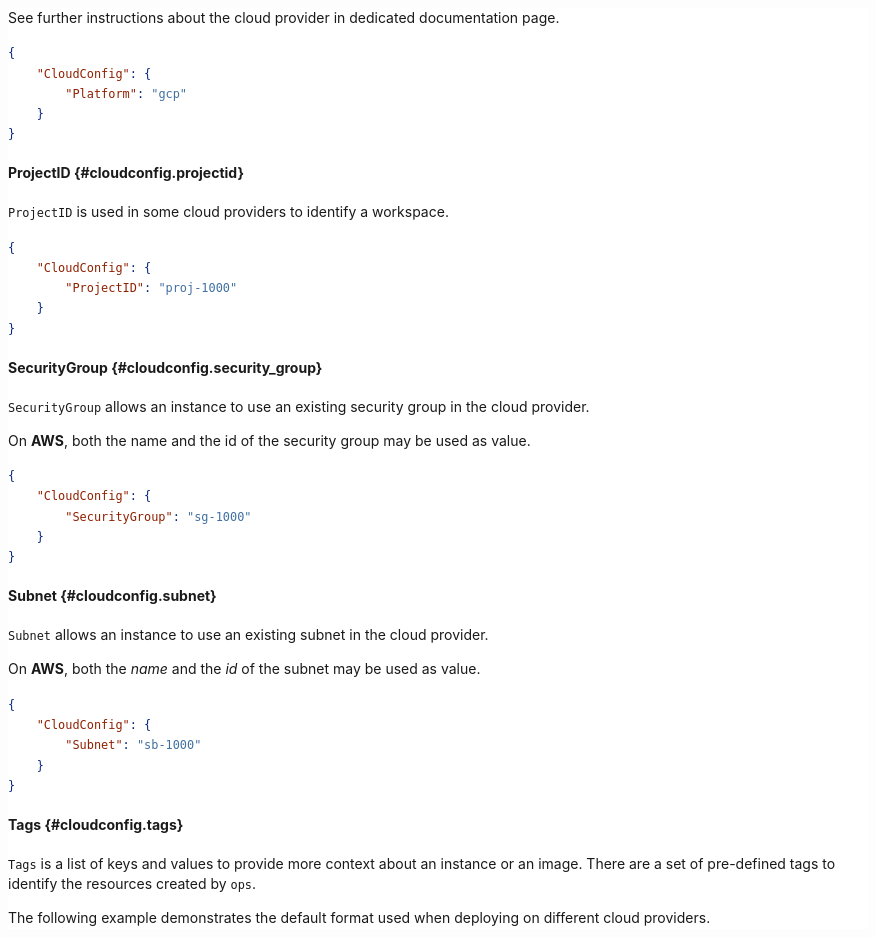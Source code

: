 See further instructions about the cloud provider in dedicated documentation page.

```json
{
    "CloudConfig": {
        "Platform": "gcp"
    }
}
```

#### ProjectID {#cloudconfig.projectid}

`ProjectID` is used in some cloud providers to identify a workspace.

```json
{
    "CloudConfig": {
        "ProjectID": "proj-1000"
    }
}
```

#### SecurityGroup {#cloudconfig.security_group}

`SecurityGroup` allows an instance to use an existing security group in the cloud provider.

On **AWS**, both the name and the id of the security group may be used as value.

```json
{
    "CloudConfig": {
        "SecurityGroup": "sg-1000"
    }
}
```

#### Subnet {#cloudconfig.subnet}

`Subnet` allows an instance to use an existing subnet in the cloud provider.

On **AWS**, both the _name_ and the _id_ of the subnet may be used as value.

```json
{
    "CloudConfig": {
        "Subnet": "sb-1000"
    }
}
```

#### Tags {#cloudconfig.tags}

`Tags` is a list of keys and values to provide more context about an instance or an image. There are a set of pre-defined tags to identify the resources created by `ops`.

The following example demonstrates the default format used when deploying on different cloud providers.
